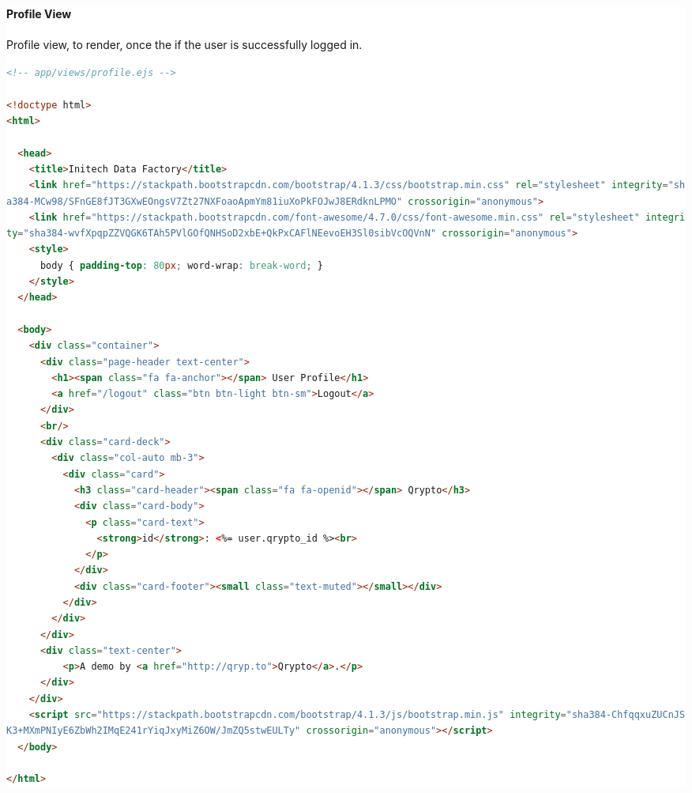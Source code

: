 #### Profile View

Profile view, to render, once the if the user is successfully logged in.

```html
<!-- app/views/profile.ejs -->

<!doctype html>
<html>

  <head>
    <title>Initech Data Factory</title>
    <link href="https://stackpath.bootstrapcdn.com/bootstrap/4.1.3/css/bootstrap.min.css" rel="stylesheet" integrity="sha384-MCw98/SFnGE8fJT3GXwEOngsV7Zt27NXFoaoApmYm81iuXoPkFOJwJ8ERdknLPMO" crossorigin="anonymous">
    <link href="https://stackpath.bootstrapcdn.com/font-awesome/4.7.0/css/font-awesome.min.css" rel="stylesheet" integrity="sha384-wvfXpqpZZVQGK6TAh5PVlGOfQNHSoD2xbE+QkPxCAFlNEevoEH3Sl0sibVcOQVnN" crossorigin="anonymous">
    <style>
      body { padding-top: 80px; word-wrap: break-word; }
    </style>
  </head>

  <body>
    <div class="container">
      <div class="page-header text-center">
        <h1><span class="fa fa-anchor"></span> User Profile</h1>
        <a href="/logout" class="btn btn-light btn-sm">Logout</a>
      </div>
      <br/>
      <div class="card-deck">
        <div class="col-auto mb-3">
          <div class="card">
            <h3 class="card-header"><span class="fa fa-openid"></span> Qrypto</h3>
            <div class="card-body">
              <p class="card-text">
                <strong>id</strong>: <%= user.qrypto_id %><br>
              </p>
            </div>
            <div class="card-footer"><small class="text-muted"></small></div>
          </div>
        </div>
      </div>
      <div class="text-center">
          <p>A demo by <a href="http://qryp.to">Qrypto</a>.</p>
      </div>
    </div>
    <script src="https://stackpath.bootstrapcdn.com/bootstrap/4.1.3/js/bootstrap.min.js" integrity="sha384-ChfqqxuZUCnJSK3+MXmPNIyE6ZbWh2IMqE241rYiqJxyMiZ6OW/JmZQ5stwEULTy" crossorigin="anonymous"></script>
  </body>

</html>
```
